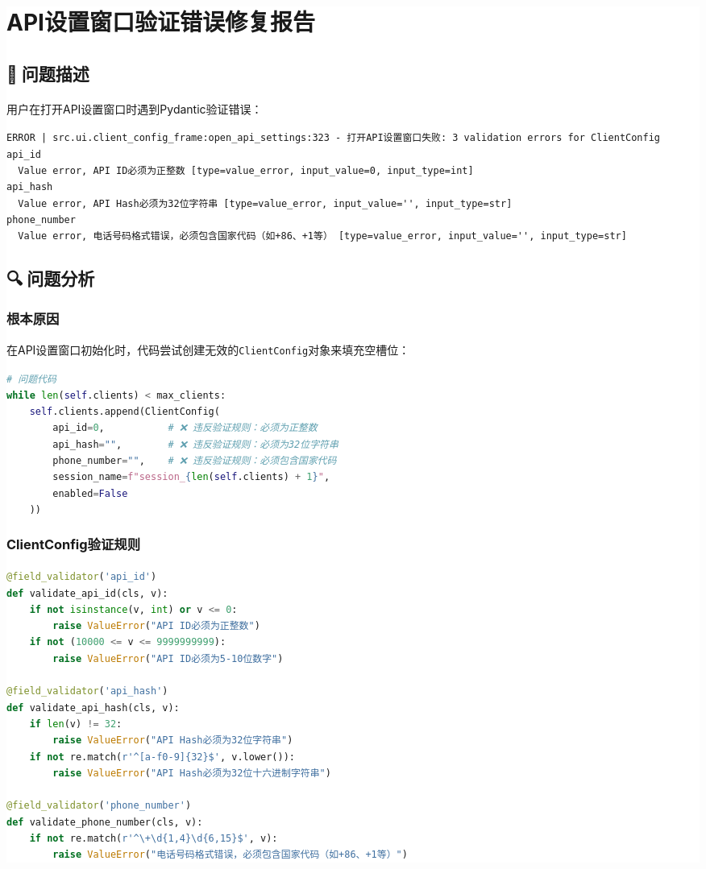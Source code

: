 # API设置窗口验证错误修复报告

## 🐛 问题描述

用户在打开API设置窗口时遇到Pydantic验证错误：

```
ERROR | src.ui.client_config_frame:open_api_settings:323 - 打开API设置窗口失败: 3 validation errors for ClientConfig
api_id
  Value error, API ID必须为正整数 [type=value_error, input_value=0, input_type=int]
api_hash
  Value error, API Hash必须为32位字符串 [type=value_error, input_value='', input_type=str]
phone_number
  Value error, 电话号码格式错误，必须包含国家代码（如+86、+1等） [type=value_error, input_value='', input_type=str]
```

## 🔍 问题分析

### 根本原因
在API设置窗口初始化时，代码尝试创建无效的`ClientConfig`对象来填充空槽位：

```python
# 问题代码
while len(self.clients) < max_clients:
    self.clients.append(ClientConfig(
        api_id=0,           # ❌ 违反验证规则：必须为正整数
        api_hash="",        # ❌ 违反验证规则：必须为32位字符串
        phone_number="",    # ❌ 违反验证规则：必须包含国家代码
        session_name=f"session_{len(self.clients) + 1}",
        enabled=False
    ))
```

### ClientConfig验证规则
```python
@field_validator('api_id')
def validate_api_id(cls, v):
    if not isinstance(v, int) or v <= 0:
        raise ValueError("API ID必须为正整数")
    if not (10000 <= v <= 9999999999):
        raise ValueError("API ID必须为5-10位数字")

@field_validator('api_hash')
def validate_api_hash(cls, v):
    if len(v) != 32:
        raise ValueError("API Hash必须为32位字符串")
    if not re.match(r'^[a-f0-9]{32}$', v.lower()):
        raise ValueError("API Hash必须为32位十六进制字符串")

@field_validator('phone_number')
def validate_phone_number(cls, v):
    if not re.match(r'^\+\d{1,4}\d{6,15}$', v):
        raise ValueError("电话号码格式错误，必须包含国家代码（如+86、+1等）")
```
